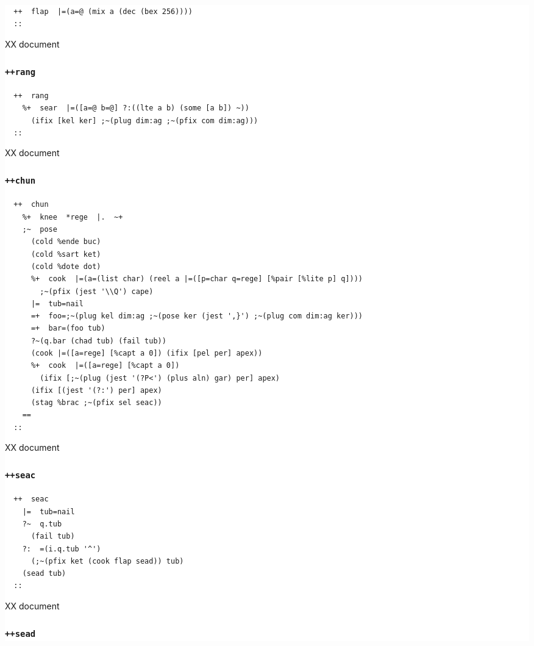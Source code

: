       ++  flap  |=(a=@ (mix a (dec (bex 256))))
      ::

XX document

### `++rang`

      ++  rang
        %+  sear  |=([a=@ b=@] ?:((lte a b) (some [a b]) ~))
          (ifix [kel ker] ;~(plug dim:ag ;~(pfix com dim:ag)))
      ::

XX document

### `++chun`

      ++  chun
        %+  knee  *rege  |.  ~+
        ;~  pose
          (cold %ende buc)
          (cold %sart ket)
          (cold %dote dot)
          %+  cook  |=(a=(list char) (reel a |=([p=char q=rege] [%pair [%lite p] q])))
            ;~(pfix (jest '\\Q') cape)
          |=  tub=nail
          =+  foo=;~(plug kel dim:ag ;~(pose ker (jest ',}') ;~(plug com dim:ag ker)))
          =+  bar=(foo tub)
          ?~(q.bar (chad tub) (fail tub))
          (cook |=([a=rege] [%capt a 0]) (ifix [pel per] apex))
          %+  cook  |=([a=rege] [%capt a 0])
            (ifix [;~(plug (jest '(?P<') (plus aln) gar) per] apex)
          (ifix [(jest '(?:') per] apex)
          (stag %brac ;~(pfix sel seac))
        ==
      ::

XX document

### `++seac`

      ++  seac
        |=  tub=nail
        ?~  q.tub
          (fail tub)
        ?:  =(i.q.tub '^')
          (;~(pfix ket (cook flap sead)) tub)
        (sead tub)
      ::

XX document

### `++sead`
